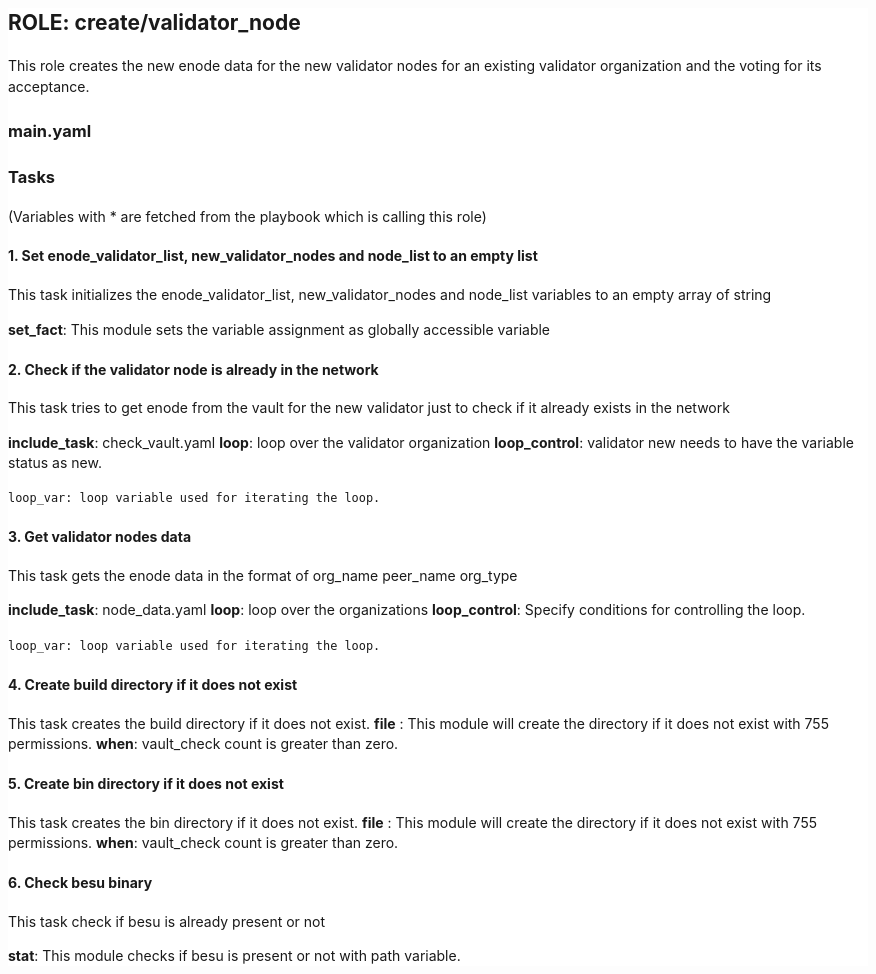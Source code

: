 ## ROLE: create/validator_node
This role creates the new enode data for the new validator nodes for an existing validator organization and the voting for its acceptance.
### main.yaml
### Tasks
(Variables with * are fetched from the playbook which is calling this role)    

#### 1. Set enode_validator_list, new_validator_nodes and node_list to an empty list
This task initializes the enode_validator_list, new_validator_nodes and node_list variables to an empty array of string

**set_fact**: This module sets the variable assignment as globally accessible variable

#### 2. Check if the validator node is already in the network
This task tries to get enode from the vault for the new validator just to check if it already exists in the network 

**include_task**: check_vault.yaml
**loop**: loop over the validator organization
**loop_control**: validator new needs to have the variable status as new.
                
    loop_var: loop variable used for iterating the loop.

#### 3. Get validator nodes data
This task gets the enode data in the format of
org_name
peer_name
org_type

**include_task**: node_data.yaml
**loop**: loop over the organizations
**loop_control**: Specify conditions for controlling the loop.
                
    loop_var: loop variable used for iterating the loop.

#### 4. Create build directory if it does not exist
This task creates the build directory if it does not exist.
**file** : This module will create the directory if it does not exist with 755 permissions.
**when**: vault_check count is greater than zero.

#### 5. Create bin directory if it does not exist
This task creates the bin directory if it does not exist.
**file** : This module will create the directory if it does not exist with 755 permissions.
**when**: vault_check count is greater than zero.

#### 6. Check besu binary
This task check if besu is already present or not

**stat**: This module checks if besu is present or not with path variable.
